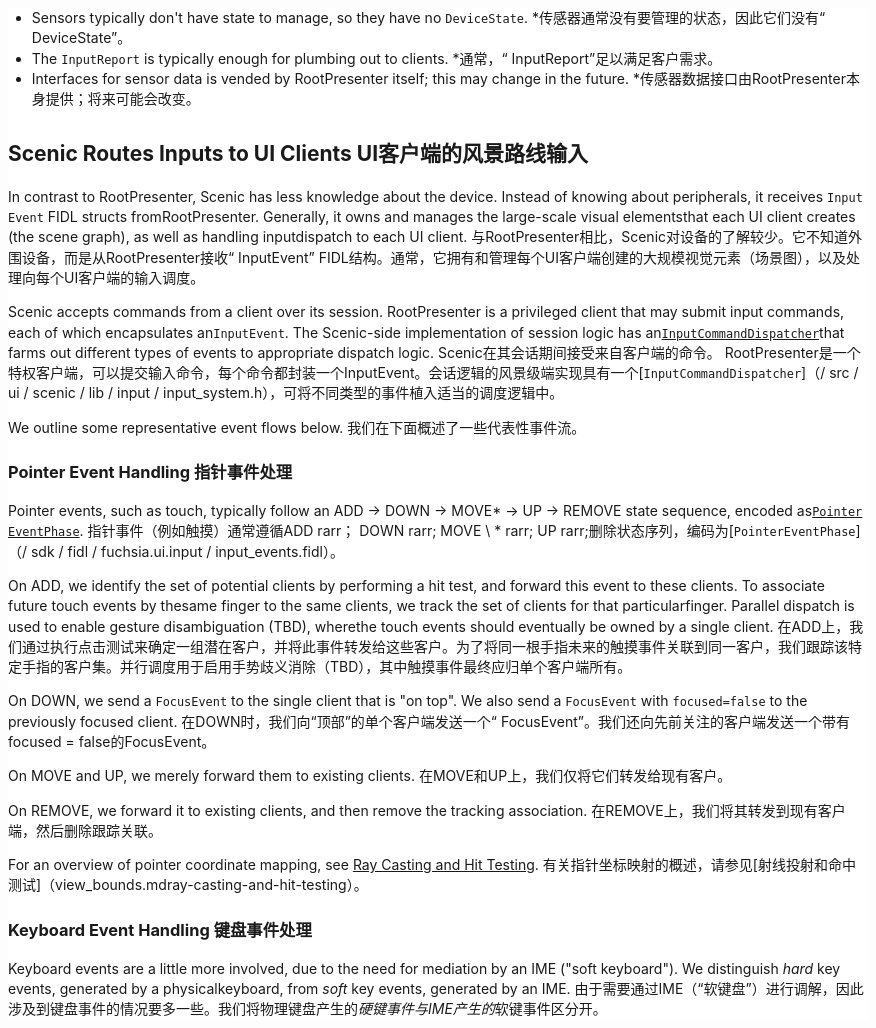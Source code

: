 *   Sensors typically don't have state to manage, so they have no `DeviceState`.  *传感器通常没有要管理的状态，因此它们没有“ DeviceState”。
*   The `InputReport` is typically enough for plumbing out to clients.  *通常，“ InputReport”足以满足客户需求。
*   Interfaces for sensor data is vended by RootPresenter itself; this may change in the future. *传感器数据接口由RootPresenter本身提供；将来可能会改变。

 
## Scenic Routes Inputs to UI Clients  UI客户端的风景路线输入 

In contrast to RootPresenter, Scenic has less knowledge about the device. Instead of knowing about peripherals, it receives `InputEvent` FIDL structs fromRootPresenter. Generally, it owns and manages the large-scale visual elementsthat each UI client creates (the scene graph), as well as handling inputdispatch to each UI client. 与RootPresenter相比，Scenic对设备的了解较少。它不知道外围设备，而是从RootPresenter接收“ InputEvent” FIDL结构。通常，它拥有和管理每个UI客户端创建的大规模视觉元素（场景图），以及处理向每个UI客户端的输入调度。

Scenic accepts commands from a client over its session. RootPresenter is a privileged client that may submit input commands, each of which encapsulates an`InputEvent`. The Scenic-side implementation of session logic has an[`InputCommandDispatcher`](/src/ui/scenic/lib/input/input_system.h)that farms out different types of events to appropriate dispatch logic. Scenic在其会话期间接受来自客户端的命令。 RootPresenter是一个特权客户端，可以提交输入命令，每个命令都封装一个InputEvent。会话逻辑的风景级端实现具有一个[`InputCommandDispatcher`]（/ src / ui / scenic / lib / input / input_system.h），可将不同类型的事件植入适当的调度逻辑中。

We outline some representative event flows below.  我们在下面概述了一些代表性事件流。

 
### Pointer Event Handling  指针事件处理 

Pointer events, such as touch, typically follow an ADD &rarr; DOWN &rarr; MOVE\* &rarr; UP &rarr; REMOVE state sequence, encoded as[`PointerEventPhase`](/sdk/fidl/fuchsia.ui.input/input_events.fidl). 指针事件（例如触摸）通常遵循ADD rarr； DOWN rarr; MOVE \ * rarr; UP rarr;删除状态序列，编码为[`PointerEventPhase`]（/ sdk / fidl / fuchsia.ui.input / input_events.fidl）。

On ADD, we identify the set of potential clients by performing a hit test, and forward this event to these clients. To associate future touch events by thesame finger to the same clients, we track the set of clients for that particularfinger. Parallel dispatch is used to enable gesture disambiguation (TBD), wherethe touch events should eventually be owned by a single client. 在ADD上，我们通过执行点击测试来确定一组潜在客户，并将此事件转发给这些客户。为了将同一根手指未来的触摸事件关联到同一客户，我们跟踪该特定手指的客户集。并行调度用于启用手势歧义消除（TBD），其中触摸事件最终应归单个客户端所有。

On DOWN, we send a `FocusEvent` to the single client that is "on top". We also send a `FocusEvent` with `focused=false` to the previously focused client. 在DOWN时，我们向“顶部”的单个客户端发送一个“ FocusEvent”。我们还向先前关注的客户端发送一个带有focused = false的FocusEvent。

On MOVE and UP, we merely forward them to existing clients.  在MOVE和UP上，我们仅将它们转发给现有客户。

On REMOVE, we forward it to existing clients, and then remove the tracking association. 在REMOVE上，我们将其转发到现有客户端，然后删除跟踪关联。

For an overview of pointer coordinate mapping, see [Ray Casting and Hit Testing](view_bounds.md#ray-casting-and-hit-testing).  有关指针坐标映射的概述，请参见[射线投射和命中测试]（view_bounds.mdray-casting-and-hit-testing）。

 
### Keyboard Event Handling  键盘事件处理 

Keyboard events are a little more involved, due to the need for mediation by an IME ("soft keyboard"). We distinguish *hard* key events, generated by a physicalkeyboard, from *soft* key events, generated by an IME. 由于需要通过IME（“软键盘”）进行调解，因此涉及到键盘事件的情况要多一些。我们将物理键盘产生的*硬键事件与IME产生的*软键事件区分开。
